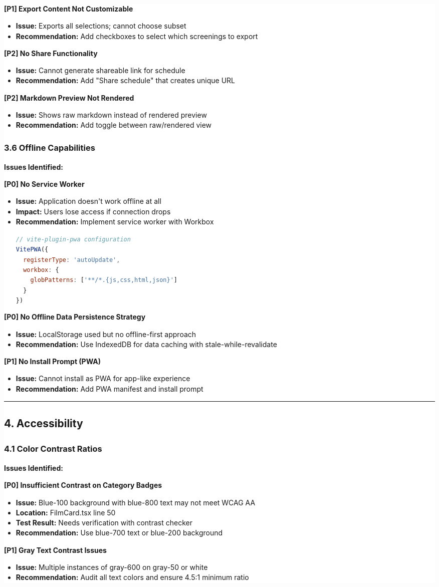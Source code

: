 **[P1] Export Content Not Customizable**
- **Issue:** Exports all selections; cannot choose subset
- **Recommendation:** Add checkboxes to select which screenings to export

**[P2] No Share Functionality**
- **Issue:** Cannot generate shareable link for schedule
- **Recommendation:** Add "Share schedule" that creates unique URL

**[P2] Markdown Preview Not Rendered**
- **Issue:** Shows raw markdown instead of rendered preview
- **Recommendation:** Add toggle between raw/rendered view

### 3.6 Offline Capabilities

**Issues Identified:**

**[P0] No Service Worker**
- **Issue:** Application doesn't work offline at all
- **Impact:** Users lose access if connection drops
- **Recommendation:** Implement service worker with Workbox
  ```javascript
  // vite-plugin-pwa configuration
  VitePWA({
    registerType: 'autoUpdate',
    workbox: {
      globPatterns: ['**/*.{js,css,html,json}']
    }
  })
  ```

**[P0] No Offline Data Persistence Strategy**
- **Issue:** LocalStorage used but no offline-first approach
- **Recommendation:** Use IndexedDB for data caching with stale-while-revalidate

**[P1] No Install Prompt (PWA)**
- **Issue:** Cannot install as PWA for app-like experience
- **Recommendation:** Add PWA manifest and install prompt

---

## 4. Accessibility

### 4.1 Color Contrast Ratios

**Issues Identified:**

**[P0] Insufficient Contrast on Category Badges**
- **Issue:** Blue-100 background with blue-800 text may not meet WCAG AA
- **Location:** FilmCard.tsx line 50
- **Test Result:** Needs verification with contrast checker
- **Recommendation:** Use blue-700 text or blue-200 background

**[P1] Gray Text Contrast Issues**
- **Issue:** Multiple instances of gray-600 on gray-50 or white
- **Recommendation:** Audit all text colors and ensure 4.5:1 minimum ratio
